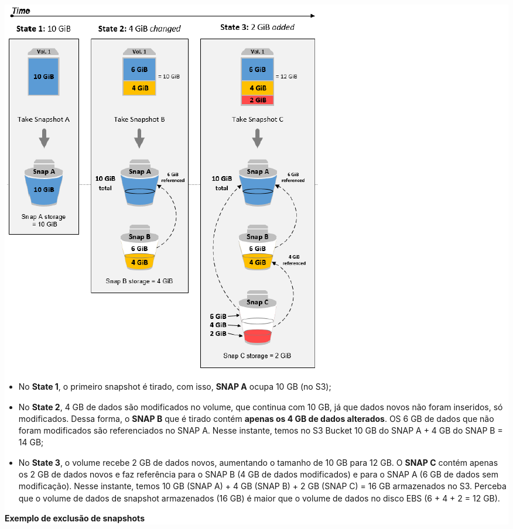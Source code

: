 ![](imagens/ebs-snapshot-1.png)

- No **State 1**, o primeiro snapshot é tirado, com isso, **SNAP A** ocupa 10 GB (no S3);

- No **State 2**, 4 GB de dados são modificados no volume, que continua com 10 GB, já que dados novos não foram inseridos, só modificados. Dessa forma, o **SNAP B** que é tirado contém **apenas os 4 GB de dados alterados**. OS 6 GB de dados que não foram modificados são referenciados no SNAP A. Nesse instante, temos no S3 Bucket 10 GB do SNAP A + 4 GB do SNAP B = 14 GB;

- No **State 3**, o volume recebe 2 GB de dados novos, aumentando o tamanho de 10 GB para 12 GB. O **SNAP C** contém apenas os 2 GB de dados novos e faz referência para o SNAP B (4 GB de dados modificados) e para o SNAP A (6 GB de dados sem modificação). Nesse instante, temos 10 GB (SNAP A) + 4 GB (SNAP B) + 2 GB (SNAP C) = 16 GB armazenados no S3. Perceba que o volume de dados de snapshot armazenados (16 GB) é maior que o volume de dados no disco EBS (6 + 4 + 2 = 12 GB).

**Exemplo de exclusão de snapshots**

